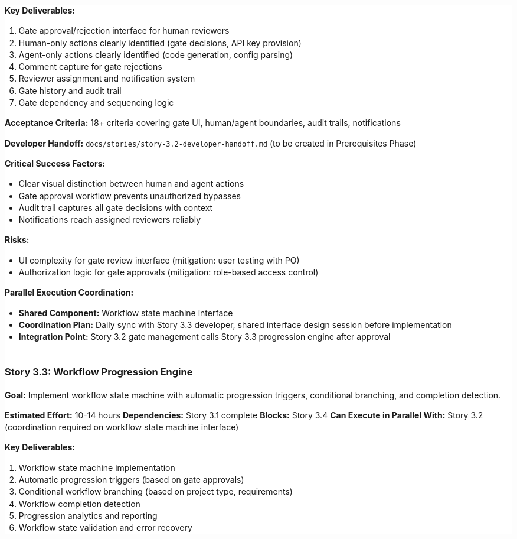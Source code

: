 **Key Deliverables:**

1. Gate approval/rejection interface for human reviewers
2. Human-only actions clearly identified (gate decisions, API key provision)
3. Agent-only actions clearly identified (code generation, config parsing)
4. Comment capture for gate rejections
5. Reviewer assignment and notification system
6. Gate history and audit trail
7. Gate dependency and sequencing logic

**Acceptance Criteria:** 18+ criteria covering gate UI, human/agent boundaries, audit trails, notifications

**Developer Handoff:** `docs/stories/story-3.2-developer-handoff.md` (to be created in Prerequisites Phase)

**Critical Success Factors:**

- Clear visual distinction between human and agent actions
- Gate approval workflow prevents unauthorized bypasses
- Audit trail captures all gate decisions with context
- Notifications reach assigned reviewers reliably

**Risks:**

- UI complexity for gate review interface (mitigation: user testing with PO)
- Authorization logic for gate approvals (mitigation: role-based access control)

**Parallel Execution Coordination:**

- **Shared Component:** Workflow state machine interface
- **Coordination Plan:** Daily sync with Story 3.3 developer, shared interface design session before implementation
- **Integration Point:** Story 3.2 gate management calls Story 3.3 progression engine after approval

---

### Story 3.3: Workflow Progression Engine

**Goal:** Implement workflow state machine with automatic progression triggers, conditional branching, and completion detection.

**Estimated Effort:** 10-14 hours
**Dependencies:** Story 3.1 complete
**Blocks:** Story 3.4
**Can Execute in Parallel With:** Story 3.2 (coordination required on workflow state machine interface)

**Key Deliverables:**

1. Workflow state machine implementation
2. Automatic progression triggers (based on gate approvals)
3. Conditional workflow branching (based on project type, requirements)
4. Workflow completion detection
5. Progression analytics and reporting
6. Workflow state validation and error recovery

